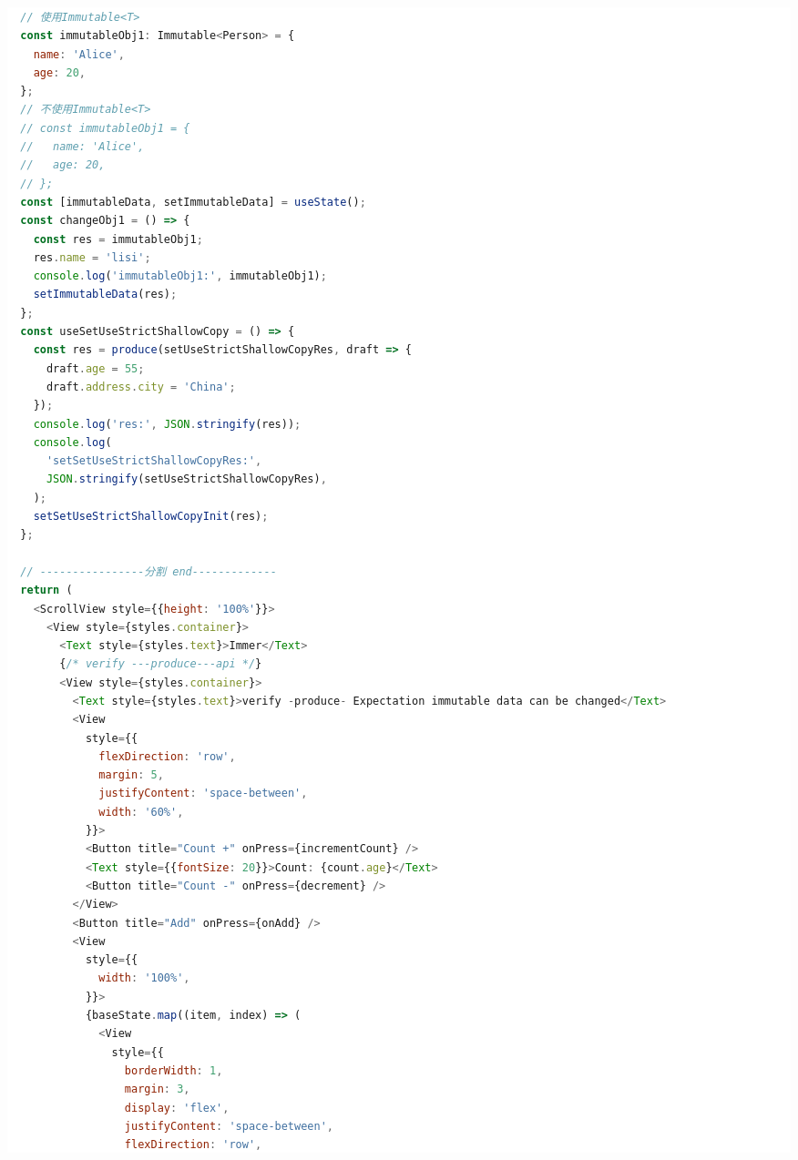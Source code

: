 ```js
  // 使用Immutable<T>
  const immutableObj1: Immutable<Person> = {
    name: 'Alice',
    age: 20,
  };
  // 不使用Immutable<T>
  // const immutableObj1 = {
  //   name: 'Alice',
  //   age: 20,
  // };
  const [immutableData, setImmutableData] = useState();
  const changeObj1 = () => {
    const res = immutableObj1;
    res.name = 'lisi';
    console.log('immutableObj1:', immutableObj1);
    setImmutableData(res);
  };
  const useSetUseStrictShallowCopy = () => {
    const res = produce(setUseStrictShallowCopyRes, draft => {
      draft.age = 55;
      draft.address.city = 'China';
    });
    console.log('res:', JSON.stringify(res));
    console.log(
      'setSetUseStrictShallowCopyRes:',
      JSON.stringify(setUseStrictShallowCopyRes),
    );
    setSetUseStrictShallowCopyInit(res);
  };

  // ----------------分割 end-------------
  return (
    <ScrollView style={{height: '100%'}}>
      <View style={styles.container}>
        <Text style={styles.text}>Immer</Text>
        {/* verify ---produce---api */}
        <View style={styles.container}>
          <Text style={styles.text}>verify -produce- Expectation immutable data can be changed</Text>
          <View
            style={{
              flexDirection: 'row',
              margin: 5,
              justifyContent: 'space-between',
              width: '60%',
            }}>
            <Button title="Count +" onPress={incrementCount} />
            <Text style={{fontSize: 20}}>Count: {count.age}</Text>
            <Button title="Count -" onPress={decrement} />
          </View>
          <Button title="Add" onPress={onAdd} />
          <View
            style={{
              width: '100%',
            }}>
            {baseState.map((item, index) => (
              <View
                style={{
                  borderWidth: 1,
                  margin: 3,
                  display: 'flex',
                  justifyContent: 'space-between',
                  flexDirection: 'row',
```